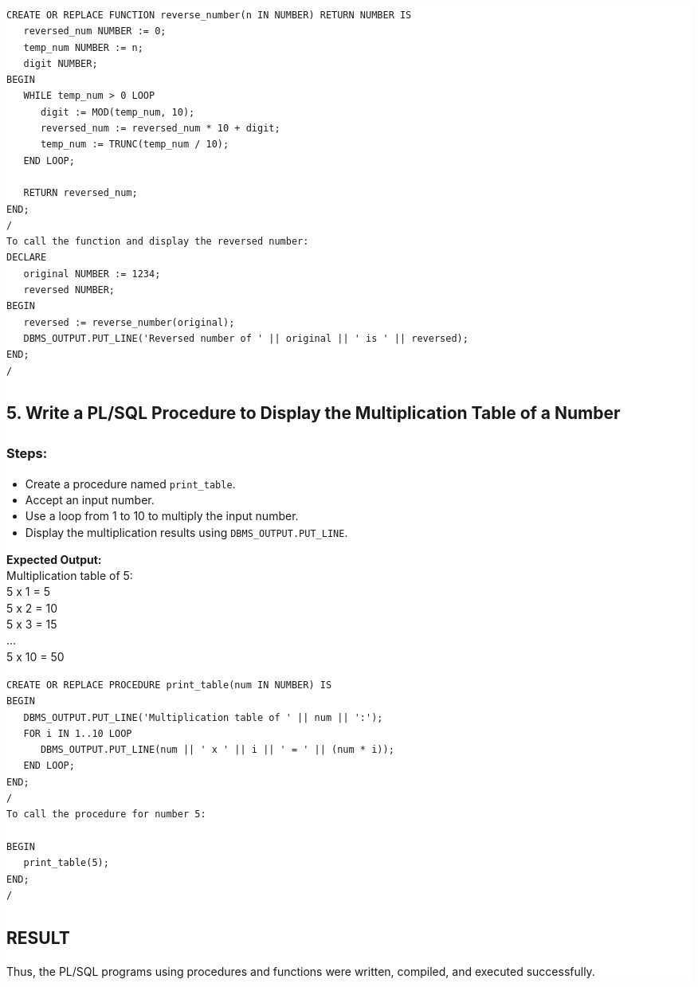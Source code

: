 ```
CREATE OR REPLACE FUNCTION reverse_number(n IN NUMBER) RETURN NUMBER IS
   reversed_num NUMBER := 0;
   temp_num NUMBER := n;
   digit NUMBER;
BEGIN
   WHILE temp_num > 0 LOOP
      digit := MOD(temp_num, 10);
      reversed_num := reversed_num * 10 + digit;
      temp_num := TRUNC(temp_num / 10);
   END LOOP;

   RETURN reversed_num;
END;
/
To call the function and display the reversed number:
DECLARE
   original NUMBER := 1234;
   reversed NUMBER;
BEGIN
   reversed := reverse_number(original);
   DBMS_OUTPUT.PUT_LINE('Reversed number of ' || original || ' is ' || reversed);
END;
/
```
## 5. Write a PL/SQL Procedure to Display the Multiplication Table of a Number

### Steps:
- Create a procedure named `print_table`.
- Accept an input number.
- Use a loop from 1 to 10 to multiply the input number.
- Display the multiplication results using `DBMS_OUTPUT.PUT_LINE`.

**Expected Output:**  
Multiplication table of 5:  
5 x 1 = 5  
5 x 2 = 10  
5 x 3 = 15  
...  
5 x 10 = 50
```
CREATE OR REPLACE PROCEDURE print_table(num IN NUMBER) IS
BEGIN
   DBMS_OUTPUT.PUT_LINE('Multiplication table of ' || num || ':');
   FOR i IN 1..10 LOOP
      DBMS_OUTPUT.PUT_LINE(num || ' x ' || i || ' = ' || (num * i));
   END LOOP;
END;
/
To call the procedure for number 5:

BEGIN
   print_table(5);
END;
/
```
## RESULT
Thus, the PL/SQL programs using procedures and functions were written, compiled, and executed successfully.
